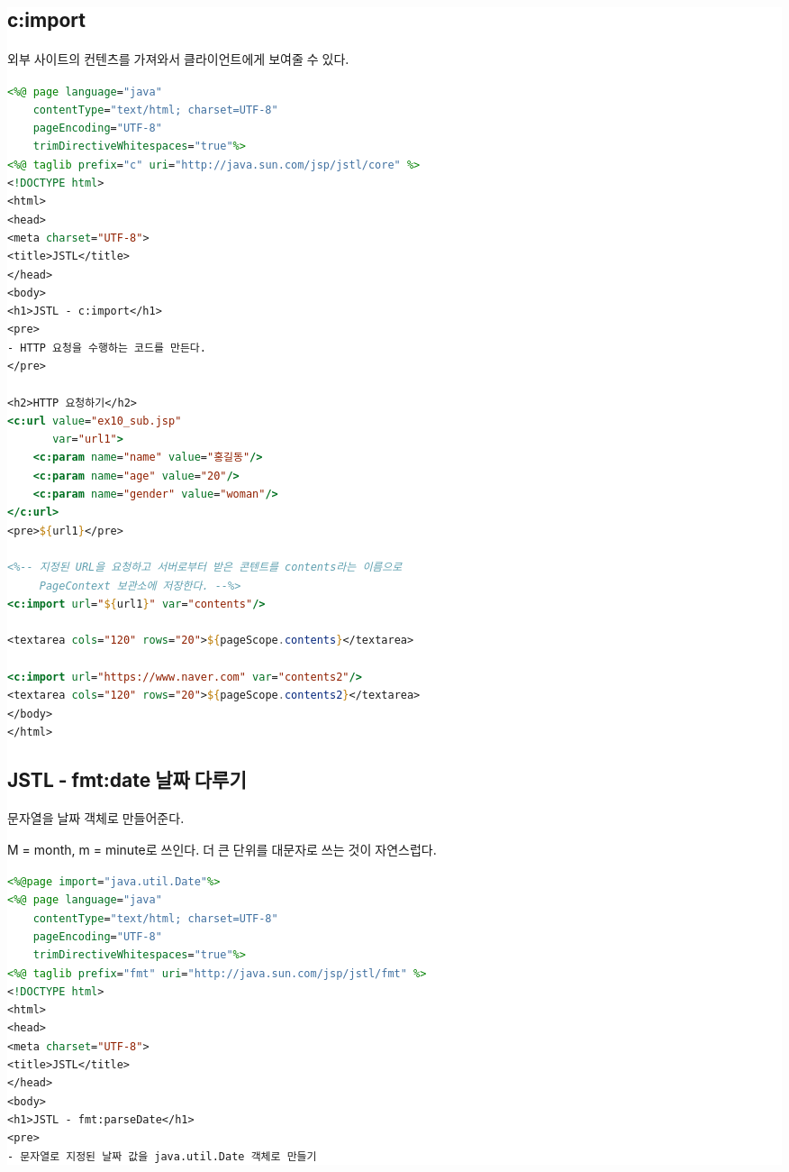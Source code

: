 
## c:import
외부 사이트의 컨텐츠를 가져와서 클라이언트에게 보여줄 수 있다.
```jsp
<%@ page language="java" 
    contentType="text/html; charset=UTF-8"
    pageEncoding="UTF-8"
    trimDirectiveWhitespaces="true"%>
<%@ taglib prefix="c" uri="http://java.sun.com/jsp/jstl/core" %>
<!DOCTYPE html>
<html>
<head>
<meta charset="UTF-8">
<title>JSTL</title>
</head>
<body>
<h1>JSTL - c:import</h1>
<pre>
- HTTP 요청을 수행하는 코드를 만든다.
</pre>

<h2>HTTP 요청하기</h2>
<c:url value="ex10_sub.jsp" 
       var="url1">
    <c:param name="name" value="홍길동"/>
    <c:param name="age" value="20"/>
    <c:param name="gender" value="woman"/>
</c:url>
<pre>${url1}</pre>

<%-- 지정된 URL을 요청하고 서버로부터 받은 콘텐트를 contents라는 이름으로 
     PageContext 보관소에 저장한다. --%>
<c:import url="${url1}" var="contents"/>

<textarea cols="120" rows="20">${pageScope.contents}</textarea>

<c:import url="https://www.naver.com" var="contents2"/>
<textarea cols="120" rows="20">${pageScope.contents2}</textarea>
</body>
</html>
```

## JSTL - fmt:date 날짜 다루기
문자열을 날짜 객체로 만들어준다.

M = month, m = minute로 쓰인다. 더 큰 단위를 대문자로 쓰는 것이 자연스럽다.

```jsp
<%@page import="java.util.Date"%>
<%@ page language="java" 
    contentType="text/html; charset=UTF-8"
    pageEncoding="UTF-8"
    trimDirectiveWhitespaces="true"%>
<%@ taglib prefix="fmt" uri="http://java.sun.com/jsp/jstl/fmt" %>
<!DOCTYPE html>
<html>
<head>
<meta charset="UTF-8">
<title>JSTL</title>
</head>
<body>
<h1>JSTL - fmt:parseDate</h1>
<pre>
- 문자열로 지정된 날짜 값을 java.util.Date 객체로 만들기
```